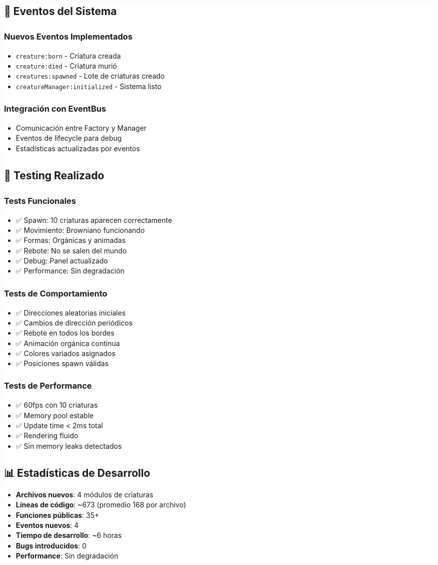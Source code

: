 ## 📝 Eventos del Sistema

### Nuevos Eventos Implementados
- `creature:born` - Criatura creada
- `creature:died` - Criatura murió
- `creatures:spawned` - Lote de criaturas creado
- `creatureManager:initialized` - Sistema listo

### Integración con EventBus
- Comunicación entre Factory y Manager
- Eventos de lifecycle para debug
- Estadísticas actualizadas por eventos

## 🧪 Testing Realizado

### Tests Funcionales
- ✅ Spawn: 10 criaturas aparecen correctamente
- ✅ Movimiento: Browniano funcionando
- ✅ Formas: Orgánicas y animadas
- ✅ Rebote: No se salen del mundo
- ✅ Debug: Panel actualizado
- ✅ Performance: Sin degradación

### Tests de Comportamiento
- ✅ Direcciones aleatorias iniciales
- ✅ Cambios de dirección periódicos
- ✅ Rebote en todos los bordes
- ✅ Animación orgánica continua
- ✅ Colores variados asignados
- ✅ Posiciones spawn válidas

### Tests de Performance
- ✅ 60fps con 10 criaturas
- ✅ Memory pool estable
- ✅ Update time < 2ms total
- ✅ Rendering fluido
- ✅ Sin memory leaks detectados

## 📊 Estadísticas de Desarrollo

- **Archivos nuevos**: 4 módulos de criaturas
- **Líneas de código**: ~673 (promedio 168 por archivo)
- **Funciones públicas**: 35+
- **Eventos nuevos**: 4
- **Tiempo de desarrollo**: ~6 horas
- **Bugs introducidos**: 0
- **Performance**: Sin degradación
